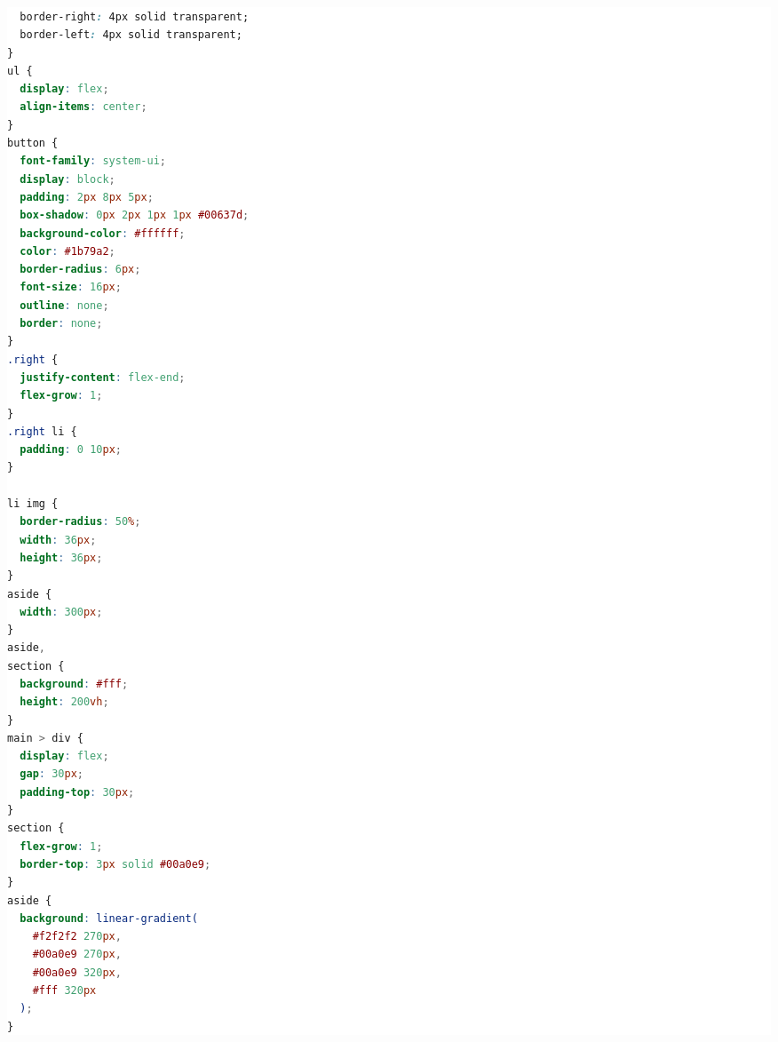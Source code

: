 ```css
  border-right: 4px solid transparent;
  border-left: 4px solid transparent;
}
ul {
  display: flex;
  align-items: center;
}
button {
  font-family: system-ui;
  display: block;
  padding: 2px 8px 5px;
  box-shadow: 0px 2px 1px 1px #00637d;
  background-color: #ffffff;
  color: #1b79a2;
  border-radius: 6px;
  font-size: 16px;
  outline: none;
  border: none;
}
.right {
  justify-content: flex-end;
  flex-grow: 1;
}
.right li {
  padding: 0 10px;
}

li img {
  border-radius: 50%;
  width: 36px;
  height: 36px;
}
aside {
  width: 300px;
}
aside,
section {
  background: #fff;
  height: 200vh;
}
main > div {
  display: flex;
  gap: 30px;
  padding-top: 30px;
}
section {
  flex-grow: 1;
  border-top: 3px solid #00a0e9;
}
aside {
  background: linear-gradient(
    #f2f2f2 270px,
    #00a0e9 270px,
    #00a0e9 320px,
    #fff 320px
  );
}
```
